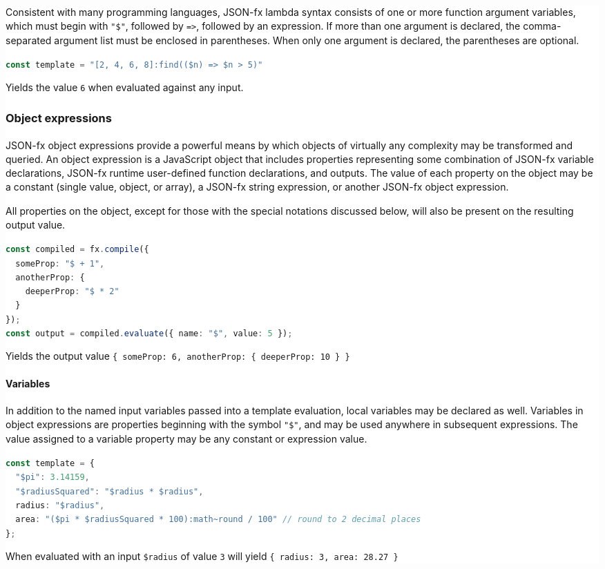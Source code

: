 Consistent with many programming languages, JSON-fx lambda syntax consists of one or more function argument
variables, which must begin with `"$"`, followed by `=>`, followed by an expression. If more than one
argument is declared, the comma-separated argument list must be enclosed in parentheses. When only one
argument is declared, the parentheses are optional.

```ts
const template = "[2, 4, 6, 8]:find(($n) => $n > 5)"
```
Yields the value ``6`` when evaluated against any input.

### Object expressions

JSON-fx object expressions provide a powerful means by which objects of virtually any complexity may be
transformed and queried. An object expression is a JavaScript object that includes properties representing some combination
of JSON-fx variable declarations, JSON-fx runtime user-defined function declarations,
and outputs. The value of each property on the object may be a constant (single value, object, or array),
a JSON-fx string expression, or another JSON-fx object expression.

All properties on the object, except for those with the special notations discussed below, will also
be present on the resulting output value.

```ts
const compiled = fx.compile({
  someProp: "$ + 1",
  anotherProp: {
    deeperProp: "$ * 2"
  }
});
const output = compiled.evaluate({ name: "$", value: 5 });
```
Yields the output value `{ someProp: 6, anotherProp: { deeperProp: 10 } }`

#### Variables

In addition to the named input variables passed into a template evaluation, local variables may be declared
as well. Variables in object expressions are properties beginning with the symbol `"$"`, and may be used anywhere
in subsequent expressions. The value assigned to a variable property may be any constant or
expression value.

```ts
const template = {
  "$pi": 3.14159,
  "$radiusSquared": "$radius * $radius",
  radius: "$radius",
  area: "($pi * $radiusSquared * 100):math~round / 100" // round to 2 decimal places
};
```
When evaluated with an input `$radius` of value `3` will yield `{ radius: 3, area: 28.27 }`
